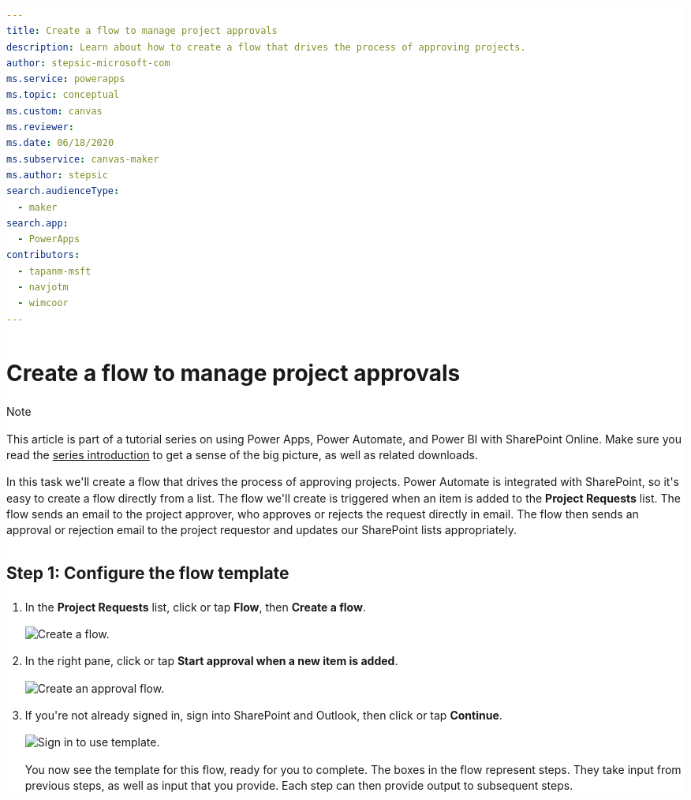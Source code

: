 ```yaml
---
title: Create a flow to manage project approvals
description: Learn about how to create a flow that drives the process of approving projects.
author: stepsic-microsoft-com
ms.service: powerapps
ms.topic: conceptual
ms.custom: canvas
ms.reviewer: 
ms.date: 06/18/2020
ms.subservice: canvas-maker
ms.author: stepsic
search.audienceType: 
  - maker
search.app: 
  - PowerApps
contributors:
  - tapanm-msft
  - navjotm
  - wimcoor
---
```

# Create a flow to manage project approvals
> [!NOTE]
> This article is part of a tutorial series on using Power Apps, Power Automate, and Power BI with SharePoint Online. Make sure you read the [series introduction](sharepoint-scenario-intro.md) to get a sense of the big picture, as well as related downloads.

In this task we'll create a flow that drives the process of approving projects. Power Automate is integrated with SharePoint, so it's easy to create a flow directly from a list. The flow we'll create is triggered when an item is added to the **Project Requests** list. The flow sends an email to the project approver, who approves or rejects the request directly in email. The flow then sends an approval or rejection email to the project requestor and updates our SharePoint lists appropriately.

## Step 1: Configure the flow template
1. In the **Project Requests** list, click or tap **Flow**, then **Create a flow**.
   
    ![Create a flow.](./media/sharepoint-scenario-approval-flow/03-01-01-create-flow.png)
2. In the right pane, click or tap **Start approval when a new item is added**.
   
    ![Create an approval flow.](./media/sharepoint-scenario-approval-flow/03-01-02-approval-flow.png)
3. If you're not already signed in, sign into SharePoint and Outlook, then click or tap **Continue**.
   
    ![Sign in to use template.](./media/sharepoint-scenario-approval-flow/03-01-03-continue.png)
   
    You now see the template for this flow, ready for you to complete. The boxes in the flow represent steps. They take input from previous steps, as well as input that you provide. Each step can then provide output to subsequent steps.
   